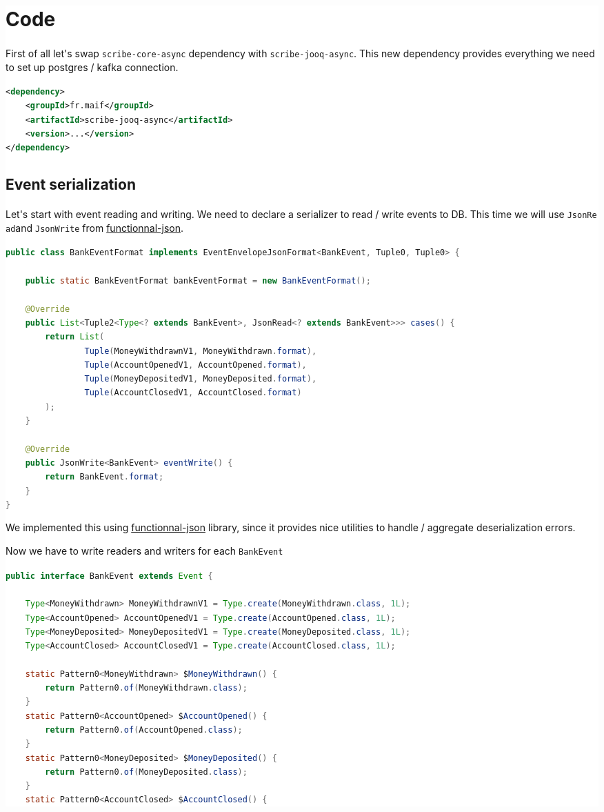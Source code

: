 # Code

First of all let's swap `scribe-core-async` dependency with `scribe-jooq-async`. This new dependency provides everything we need to set up postgres / kafka connection.

```xml
<dependency>
    <groupId>fr.maif</groupId>
    <artifactId>scribe-jooq-async</artifactId>
    <version>...</version>
</dependency>
```

## Event serialization

Let's start with event reading and writing. We need to declare a serializer to read / write events to DB.
This time we will use `JsonRead`and `JsonWrite` from [functionnal-json](https://github.com/MAIF/functional-json). 

```java
public class BankEventFormat implements EventEnvelopeJsonFormat<BankEvent, Tuple0, Tuple0> {

    public static BankEventFormat bankEventFormat = new BankEventFormat();

    @Override
    public List<Tuple2<Type<? extends BankEvent>, JsonRead<? extends BankEvent>>> cases() {
        return List(
                Tuple(MoneyWithdrawnV1, MoneyWithdrawn.format),
                Tuple(AccountOpenedV1, AccountOpened.format),
                Tuple(MoneyDepositedV1, MoneyDeposited.format),
                Tuple(AccountClosedV1, AccountClosed.format)
        );
    }

    @Override
    public JsonWrite<BankEvent> eventWrite() {
        return BankEvent.format;
    }
}
```

We implemented this using [functionnal-json](https://github.com/MAIF/functional-json) library, since it provides nice utilities to handle / aggregate deserialization errors.

Now we have to write readers and writers for each `BankEvent` 

```java
public interface BankEvent extends Event {

    Type<MoneyWithdrawn> MoneyWithdrawnV1 = Type.create(MoneyWithdrawn.class, 1L);
    Type<AccountOpened> AccountOpenedV1 = Type.create(AccountOpened.class, 1L);
    Type<MoneyDeposited> MoneyDepositedV1 = Type.create(MoneyDeposited.class, 1L);
    Type<AccountClosed> AccountClosedV1 = Type.create(AccountClosed.class, 1L);

    static Pattern0<MoneyWithdrawn> $MoneyWithdrawn() {
        return Pattern0.of(MoneyWithdrawn.class);
    }
    static Pattern0<AccountOpened> $AccountOpened() {
        return Pattern0.of(AccountOpened.class);
    }
    static Pattern0<MoneyDeposited> $MoneyDeposited() {
        return Pattern0.of(MoneyDeposited.class);
    }
    static Pattern0<AccountClosed> $AccountClosed() {
```